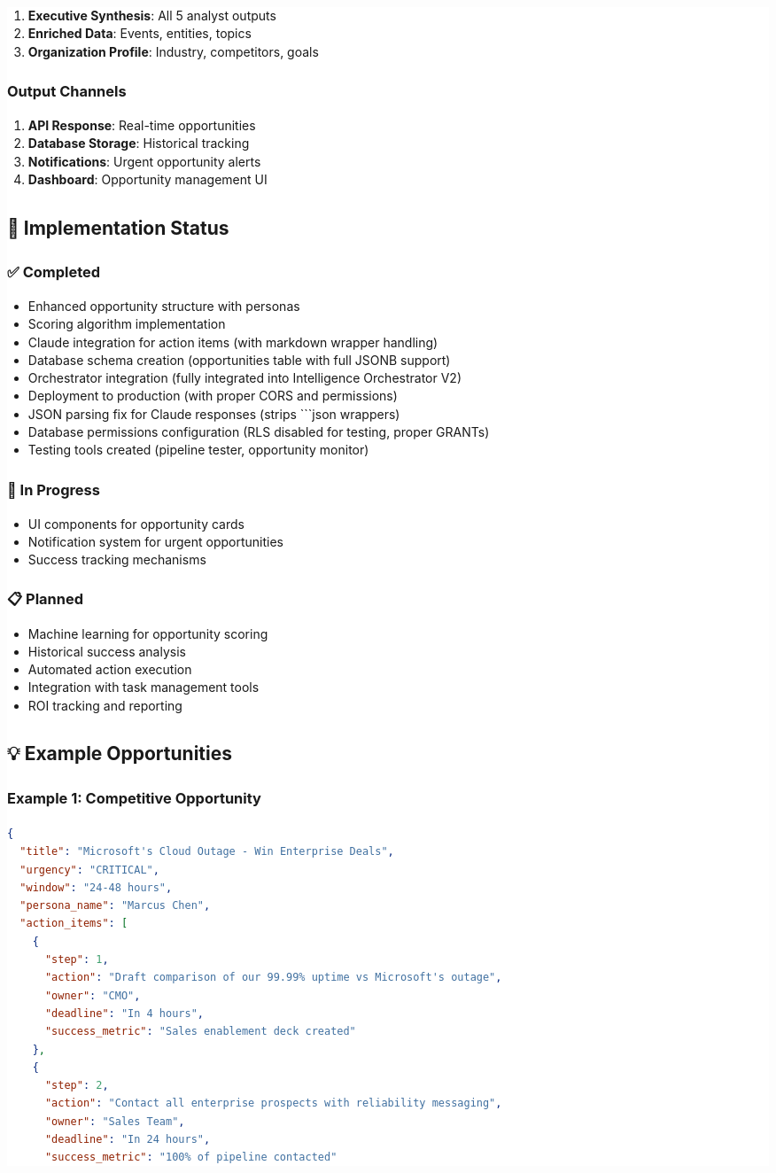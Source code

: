 1. **Executive Synthesis**: All 5 analyst outputs
2. **Enriched Data**: Events, entities, topics
3. **Organization Profile**: Industry, competitors, goals

### Output Channels

1. **API Response**: Real-time opportunities
2. **Database Storage**: Historical tracking
3. **Notifications**: Urgent opportunity alerts
4. **Dashboard**: Opportunity management UI

## 🚀 Implementation Status

### ✅ Completed

- Enhanced opportunity structure with personas
- Scoring algorithm implementation
- Claude integration for action items (with markdown wrapper handling)
- Database schema creation (opportunities table with full JSONB support)
- Orchestrator integration (fully integrated into Intelligence Orchestrator V2)
- Deployment to production (with proper CORS and permissions)
- JSON parsing fix for Claude responses (strips ```json wrappers)
- Database permissions configuration (RLS disabled for testing, proper GRANTs)
- Testing tools created (pipeline tester, opportunity monitor)

### 🔄 In Progress

- UI components for opportunity cards
- Notification system for urgent opportunities
- Success tracking mechanisms

### 📋 Planned

- Machine learning for opportunity scoring
- Historical success analysis
- Automated action execution
- Integration with task management tools
- ROI tracking and reporting

## 💡 Example Opportunities

### Example 1: Competitive Opportunity

```json
{
  "title": "Microsoft's Cloud Outage - Win Enterprise Deals",
  "urgency": "CRITICAL",
  "window": "24-48 hours",
  "persona_name": "Marcus Chen",
  "action_items": [
    {
      "step": 1,
      "action": "Draft comparison of our 99.99% uptime vs Microsoft's outage",
      "owner": "CMO",
      "deadline": "In 4 hours",
      "success_metric": "Sales enablement deck created"
    },
    {
      "step": 2,
      "action": "Contact all enterprise prospects with reliability messaging",
      "owner": "Sales Team",
      "deadline": "In 24 hours",
      "success_metric": "100% of pipeline contacted"
```
